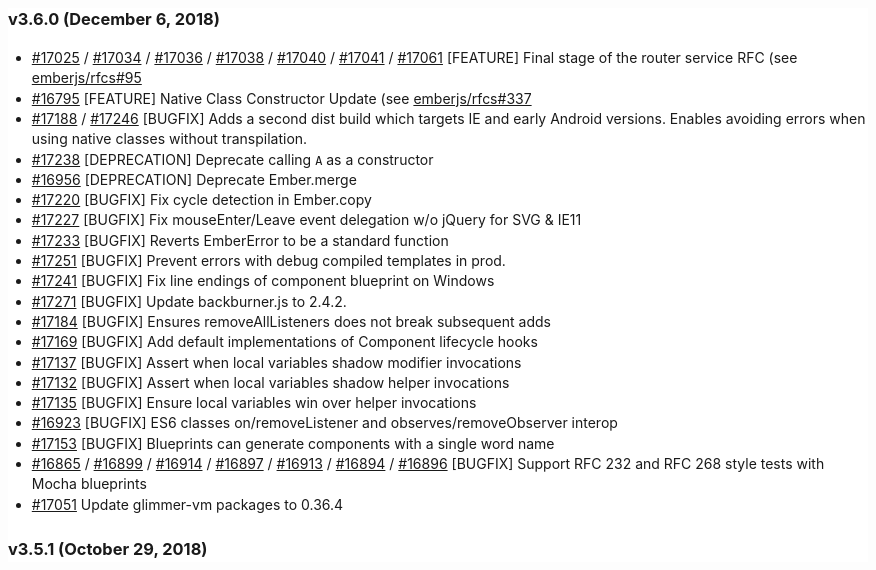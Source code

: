 ### v3.6.0 (December 6, 2018)

- [#17025](https://github.com/emberjs/ember.js/pull/17025) / [#17034](https://github.com/emberjs/ember.js/pull/17034) / [#17036](https://github.com/emberjs/ember.js/pull/17036) / [#17038](https://github.com/emberjs/ember.js/pull/17038) / [#17040](https://github.com/emberjs/ember.js/pull/17040) / [#17041](https://github.com/emberjs/ember.js/pull/17041) / [#17061](https://github.com/emberjs/ember.js/pull/17061) [FEATURE] Final stage of the router service RFC (see [emberjs/rfcs#95](https://github.com/emberjs/rfcs/blob/master/text/0095-router-service.md)
- [#16795](https://github.com/emberjs/ember.js/pull/16795) [FEATURE] Native Class Constructor Update (see [emberjs/rfcs#337](https://github.com/emberjs/rfcs/blob/master/text/0337-native-class-constructor-update.md)
- [#17188](https://github.com/emberjs/ember.js/pull/17188) / [#17246](https://github.com/emberjs/ember.js/pull/17246) [BUGFIX] Adds a second dist build which targets IE and early Android versions. Enables avoiding errors when using native classes without transpilation.
- [#17238](https://github.com/emberjs/ember.js/pull/17238) [DEPRECATION] Deprecate calling `A` as a constructor
- [#16956](https://github.com/emberjs/ember.js/pull/16956) [DEPRECATION] Deprecate Ember.merge
- [#17220](https://github.com/emberjs/ember.js/pull/17220) [BUGFIX] Fix cycle detection in Ember.copy
- [#17227](https://github.com/emberjs/ember.js/pull/17227) [BUGFIX] Fix mouseEnter/Leave event delegation w/o jQuery for SVG & IE11
- [#17233](https://github.com/emberjs/ember.js/pull/17233) [BUGFIX] Reverts EmberError to be a standard function
- [#17251](https://github.com/emberjs/ember.js/pull/17251) [BUGFIX] Prevent errors with debug compiled templates in prod.
- [#17241](https://github.com/emberjs/ember.js/pull/17241) [BUGFIX] Fix line endings of component blueprint on Windows
- [#17271](https://github.com/emberjs/ember.js/pull/17271) [BUGFIX] Update backburner.js to 2.4.2.
- [#17184](https://github.com/emberjs/ember.js/pull/17184) [BUGFIX] Ensures removeAllListeners does not break subsequent adds
- [#17169](https://github.com/emberjs/ember.js/pull/17169) [BUGFIX] Add default implementations of Component lifecycle hooks
- [#17137](https://github.com/emberjs/ember.js/pull/17137) [BUGFIX] Assert when local variables shadow modifier invocations
- [#17132](https://github.com/emberjs/ember.js/pull/17132) [BUGFIX] Assert when local variables shadow helper invocations
- [#17135](https://github.com/emberjs/ember.js/pull/17135) [BUGFIX] Ensure local variables win over helper invocations
- [#16923](https://github.com/emberjs/ember.js/pull/16923) [BUGFIX] ES6 classes on/removeListener and observes/removeObserver interop
- [#17153](https://github.com/emberjs/ember.js/pull/17153) [BUGFIX] Blueprints can generate components with a single word name
- [#16865](https://github.com/emberjs/ember.js/pull/16865) / [#16899](https://github.com/emberjs/ember.js/pull/16899) / [#16914](https://github.com/emberjs/ember.js/pull/16914) / [#16897](https://github.com/emberjs/ember.js/pull/16897) / [#16913](https://github.com/emberjs/ember.js/pull/16913) / [#16894](https://github.com/emberjs/ember.js/pull/16894) / [#16896](https://github.com/emberjs/ember.js/pull/16896) [BUGFIX] Support RFC 232 and RFC 268 style tests with Mocha blueprints
- [#17051](https://github.com/emberjs/ember.js/pull/17051) Update glimmer-vm packages to 0.36.4

### v3.5.1 (October 29, 2018)
